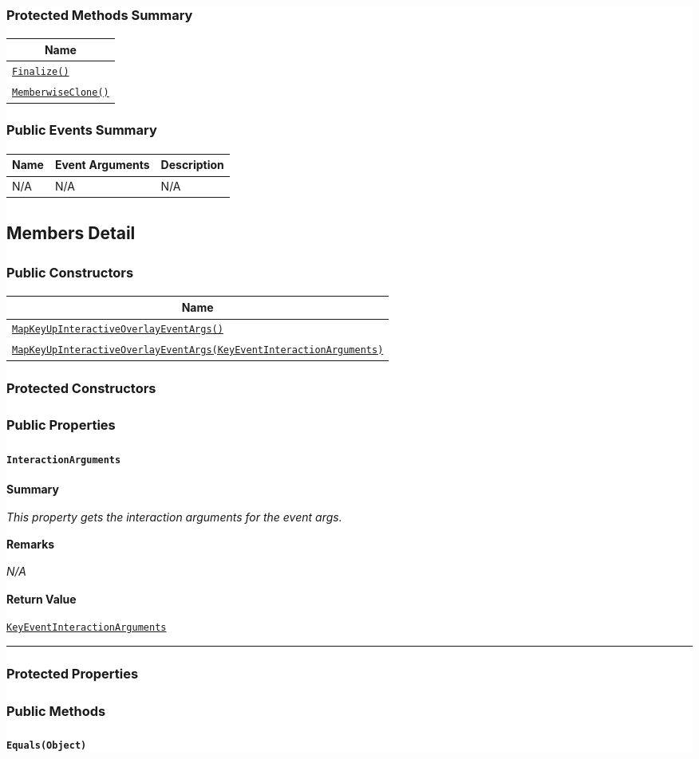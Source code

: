 ### Protected Methods Summary


|Name|
|---|
|[`Finalize()`](#finalize)|
|[`MemberwiseClone()`](#memberwiseclone)|

### Public Events Summary


|Name|Event Arguments|Description|
|---|---|---|
|N/A|N/A|N/A|

## Members Detail

### Public Constructors


|Name|
|---|
|[`MapKeyUpInteractiveOverlayEventArgs()`](#mapkeyupinteractiveoverlayeventargs)|
|[`MapKeyUpInteractiveOverlayEventArgs(KeyEventInteractionArguments)`](#mapkeyupinteractiveoverlayeventargskeyeventinteractionarguments)|

### Protected Constructors


### Public Properties

#### `InteractionArguments`

**Summary**

   *This property gets the interaction arguments for the event args.*

**Remarks**

   *N/A*

**Return Value**

[`KeyEventInteractionArguments`](ThinkGeo.UI.Wpf.KeyEventInteractionArguments.md)

---

### Protected Properties


### Public Methods

#### `Equals(Object)`

